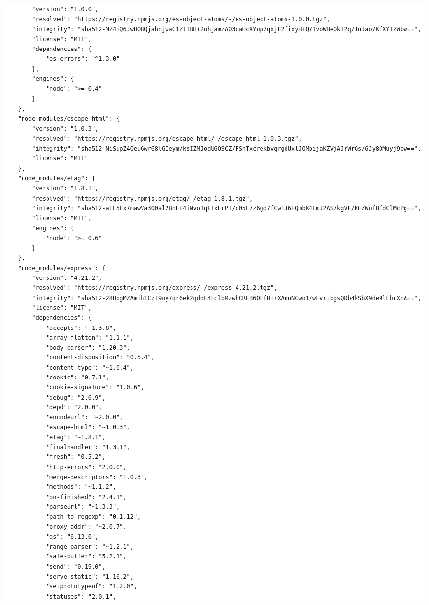             "version": "1.0.0",
            "resolved": "https://registry.npmjs.org/es-object-atoms/-/es-object-atoms-1.0.0.tgz",
            "integrity": "sha512-MZ4iQ6JwHOBQjahnjwaC1ZtIBH+2ohjamzAO3oaHcXYup7qxjF2fixyH+Q71voWHeOkI2q/TnJao/KfXYIZWbw==",
            "license": "MIT",
            "dependencies": {
                "es-errors": "^1.3.0"
            },
            "engines": {
                "node": ">= 0.4"
            }
        },
        "node_modules/escape-html": {
            "version": "1.0.3",
            "resolved": "https://registry.npmjs.org/escape-html/-/escape-html-1.0.3.tgz",
            "integrity": "sha512-NiSupZ4OeuGwr68lGIeym/ksIZMJodUGOSCZ/FSnTxcrekbvqrgdUxlJOMpijaKZVjAJrWrGs/6Jy8OMuyj9ow==",
            "license": "MIT"
        },
        "node_modules/etag": {
            "version": "1.8.1",
            "resolved": "https://registry.npmjs.org/etag/-/etag-1.8.1.tgz",
            "integrity": "sha512-aIL5Fx7mawVa300al2BnEE4iNvo1qETxLrPI/o05L7z6go7fCw1J6EQmbK4FmJ2AS7kgVF/KEZWufBfdClMcPg==",
            "license": "MIT",
            "engines": {
                "node": ">= 0.6"
            }
        },
        "node_modules/express": {
            "version": "4.21.2",
            "resolved": "https://registry.npmjs.org/express/-/express-4.21.2.tgz",
            "integrity": "sha512-28HqgMZAmih1Czt9ny7qr6ek2qddF4FclbMzwhCREB6OFfH+rXAnuNCwo1/wFvrtbgsQDb4kSbX9de9lFbrXnA==",
            "license": "MIT",
            "dependencies": {
                "accepts": "~1.3.8",
                "array-flatten": "1.1.1",
                "body-parser": "1.20.3",
                "content-disposition": "0.5.4",
                "content-type": "~1.0.4",
                "cookie": "0.7.1",
                "cookie-signature": "1.0.6",
                "debug": "2.6.9",
                "depd": "2.0.0",
                "encodeurl": "~2.0.0",
                "escape-html": "~1.0.3",
                "etag": "~1.8.1",
                "finalhandler": "1.3.1",
                "fresh": "0.5.2",
                "http-errors": "2.0.0",
                "merge-descriptors": "1.0.3",
                "methods": "~1.1.2",
                "on-finished": "2.4.1",
                "parseurl": "~1.3.3",
                "path-to-regexp": "0.1.12",
                "proxy-addr": "~2.0.7",
                "qs": "6.13.0",
                "range-parser": "~1.2.1",
                "safe-buffer": "5.2.1",
                "send": "0.19.0",
                "serve-static": "1.16.2",
                "setprototypeof": "1.2.0",
                "statuses": "2.0.1",
